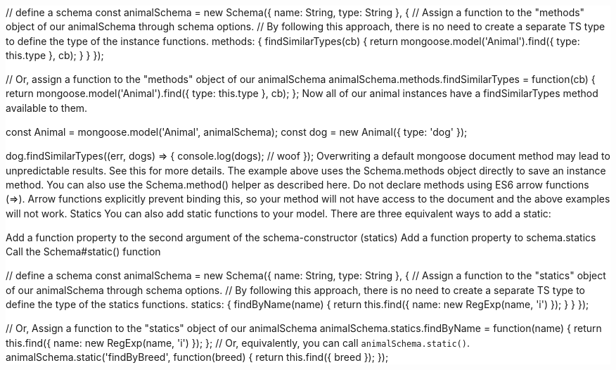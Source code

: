 // define a schema
const animalSchema = new Schema({ name: String, type: String },
  {
  // Assign a function to the "methods" object of our animalSchema through schema options.
  // By following this approach, there is no need to create a separate TS type to define the type of the instance functions.
    methods: {
      findSimilarTypes(cb) {
        return mongoose.model('Animal').find({ type: this.type }, cb);
      }
    }
  });

// Or, assign a function to the "methods" object of our animalSchema
animalSchema.methods.findSimilarTypes = function(cb) {
  return mongoose.model('Animal').find({ type: this.type }, cb);
};
Now all of our animal instances have a findSimilarTypes method available to them.

const Animal = mongoose.model('Animal', animalSchema);
const dog = new Animal({ type: 'dog' });

dog.findSimilarTypes((err, dogs) => {
  console.log(dogs); // woof
});
Overwriting a default mongoose document method may lead to unpredictable results. See this for more details.
The example above uses the Schema.methods object directly to save an instance method. You can also use the Schema.method() helper as described here.
Do not declare methods using ES6 arrow functions (=>). Arrow functions explicitly prevent binding this, so your method will not have access to the document and the above examples will not work.
Statics
You can also add static functions to your model. There are three equivalent ways to add a static:

Add a function property to the second argument of the schema-constructor (statics)
Add a function property to schema.statics
Call the Schema#static() function

// define a schema
const animalSchema = new Schema({ name: String, type: String },
  {
  // Assign a function to the "statics" object of our animalSchema through schema options.
  // By following this approach, there is no need to create a separate TS type to define the type of the statics functions.
    statics: {
      findByName(name) {
        return this.find({ name: new RegExp(name, 'i') });
      }
    }
  });

// Or, Assign a function to the "statics" object of our animalSchema
animalSchema.statics.findByName = function(name) {
  return this.find({ name: new RegExp(name, 'i') });
};
// Or, equivalently, you can call `animalSchema.static()`.
animalSchema.static('findByBreed', function(breed) { return this.find({ breed }); });
